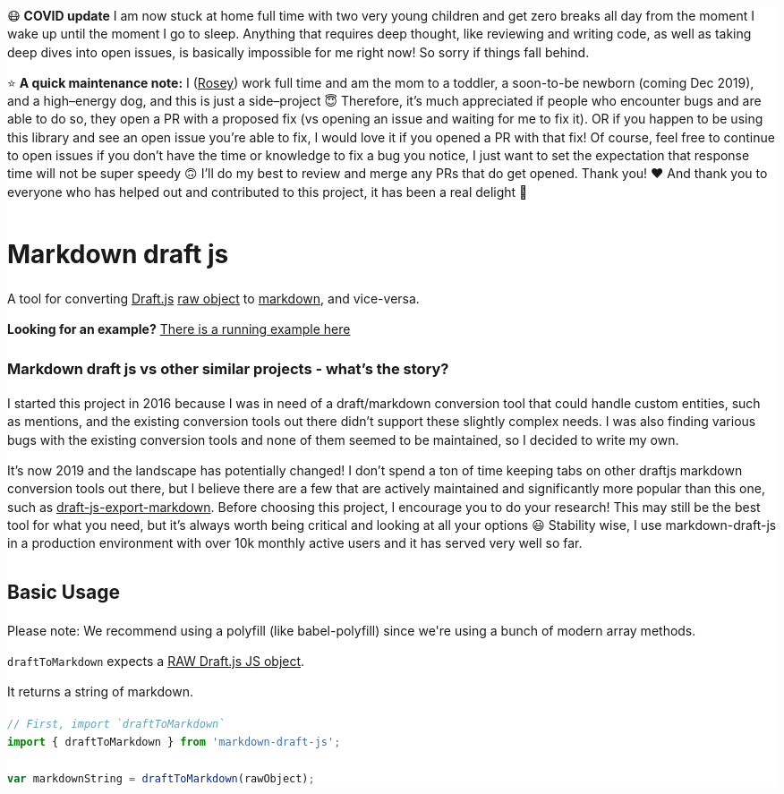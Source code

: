😷 **COVID update** I am now stuck at home full time with two very young children and get zero breaks all day from the moment I wake up until the moment I go to sleep. Anything that requires deep thought, like reviewing and writing code, as well as taking deep dives into open issues, is basically impossible for me right now! So sorry if things fall behind.

⭐️ **A quick maintenance note:** I ([Rosey](https://github.com/Rosey)) work full time and am the mom to a toddler, a soon-to-be newborn (coming Dec 2019), and a high–energy dog, and this is just a side–project 😇 Therefore, it’s much appreciated if people who encounter bugs and are able to do so, they open a PR with a proposed fix (vs opening an issue and waiting for me to fix it). OR if you happen to be using this library and see an open issue you’re able to fix, I would love it if you opened a PR with that fix! Of course, feel free to continue to open issues if you don’t have the time or knowledge to fix a bug you notice, I just want to set the expectation that response time will not be super speedy 🙃 I’ll do my best to review and merge any PRs that do get opened. Thank you! ❤️ And thank you to everyone who has helped out and contributed to this project, it has been a real delight 🥰

# Markdown draft js

A tool for converting [Draft.js](https://facebook.github.io/draft-js/) [raw object](https://facebook.github.io/draft-js/docs/api-reference-data-conversion.html) to [markdown](https://daringfireball.net/projects/markdown/), and vice-versa.

**Looking for an example?** [There is a running example here](https://rosey.github.io/markdown-draft-js/)

### Markdown draft js vs other similar projects - what’s the story?

I started this project in 2016 because I was in need of a draft/markdown conversion tool that could handle custom entities, such as mentions, and the existing conversion tools out there didn’t support these slightly complex needs. I was also finding various bugs with the existing conversion tools and none of them seemed to be maintained, so I decided to write my own.

It’s now 2019 and the landscape has potentially changed! I don’t spend a ton of time keeping tabs on other draftjs markdown conversion tools out there, but I believe there are a few that are actively maintained and significantly more popular than this one, such as [draft-js-export-markdown](https://github.com/sstur/draft-js-utils/tree/master/packages/draft-js-export-markdown). Before choosing this project, I encourage you to do your research! This may still be the best tool for what you need, but it’s always worth being critical and looking at all your options 😃 Stability wise, I use markdown-draft-js in a production environment with over 10k monthly active users and it has served very well so far.

## Basic Usage

Please note: We recommend using a polyfill (like babel-polyfill) since we're using a bunch of modern array methods.

`draftToMarkdown` expects a [RAW Draft.js JS object](https://facebook.github.io/draft-js/docs/api-reference-data-conversion.html).

It returns a string of markdown.

```javascript
// First, import `draftToMarkdown`
import { draftToMarkdown } from 'markdown-draft-js';

var markdownString = draftToMarkdown(rawObject);
```
